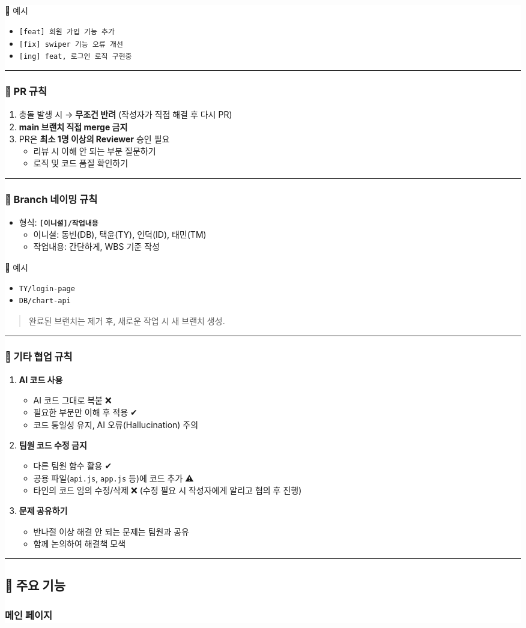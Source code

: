    📍 예시

   -  `[feat] 회원 가입 기능 추가`
   -  `[fix] swiper 기능 오류 개선`
   -  `[ing] feat, 로그인 로직 구현중`

---

### 🔹 PR 규칙

1. 충돌 발생 시 → **무조건 반려** (작성자가 직접 해결 후 다시 PR)
2. **main 브랜치 직접 merge 금지**
3. PR은 **최소 1명 이상의 Reviewer** 승인 필요
   -  리뷰 시 이해 안 되는 부분 질문하기
   -  로직 및 코드 품질 확인하기

---

### 🔹 Branch 네이밍 규칙

-  형식: **`[이니셜]/작업내용`**
   -  이니셜: 동빈(DB), 택윤(TY), 인덕(ID), 태민(TM)
   -  작업내용: 간단하게, WBS 기준 작성

📍 예시

-  `TY/login-page`
-  `DB/chart-api`

> 완료된 브랜치는 제거 후, 새로운 작업 시 새 브랜치 생성.

---

### 🔹 기타 협업 규칙

1. **AI 코드 사용**

   -  AI 코드 그대로 복붙 ❌
   -  필요한 부분만 이해 후 적용 ✔
   -  코드 통일성 유지, AI 오류(Hallucination) 주의

2. **팀원 코드 수정 금지**

   -  다른 팀원 함수 활용 ✔
   -  공용 파일(`api.js`, `app.js` 등)에 코드 추가 ⚠
   -  타인의 코드 임의 수정/삭제 ❌ (수정 필요 시 작성자에게 알리고 협의 후 진행)

3. **문제 공유하기**
   -  반나절 이상 해결 안 되는 문제는 팀원과 공유
   -  함께 논의하여 해결책 모색

---

## 🚀 주요 기능

### 메인 페이지
